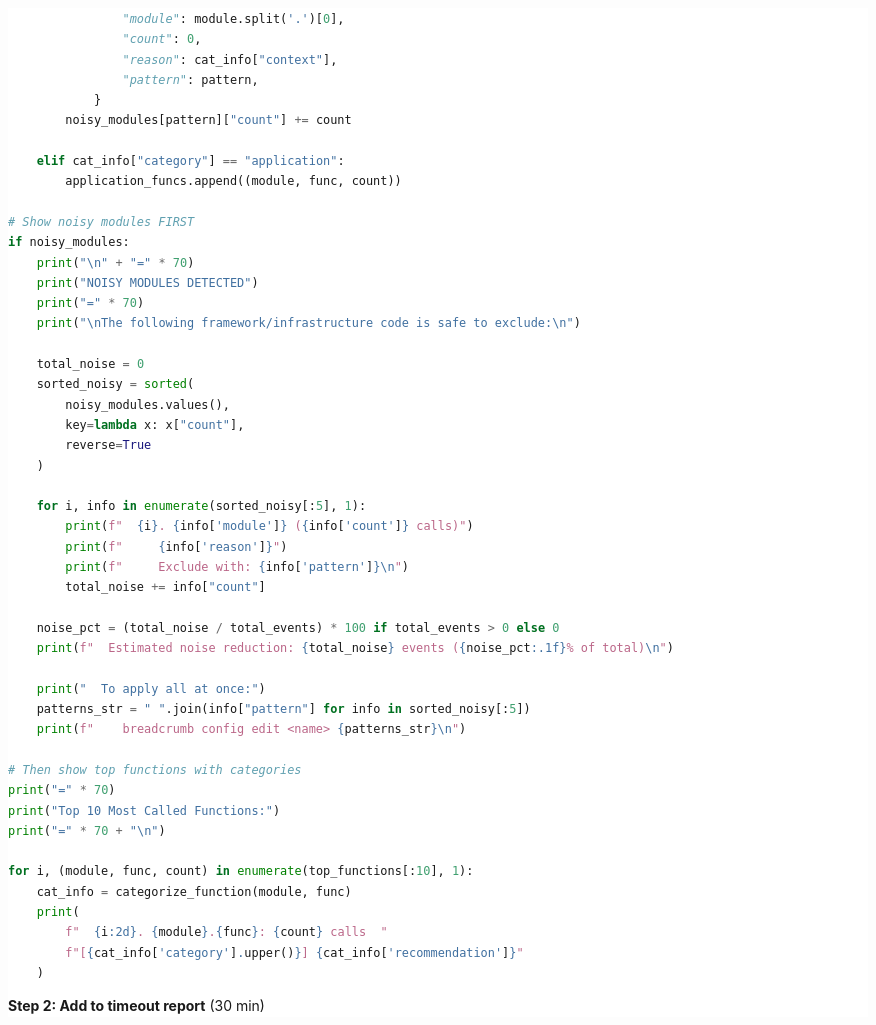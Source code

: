 ```python
                "module": module.split('.')[0],
                "count": 0,
                "reason": cat_info["context"],
                "pattern": pattern,
            }
        noisy_modules[pattern]["count"] += count

    elif cat_info["category"] == "application":
        application_funcs.append((module, func, count))

# Show noisy modules FIRST
if noisy_modules:
    print("\n" + "=" * 70)
    print("NOISY MODULES DETECTED")
    print("=" * 70)
    print("\nThe following framework/infrastructure code is safe to exclude:\n")

    total_noise = 0
    sorted_noisy = sorted(
        noisy_modules.values(),
        key=lambda x: x["count"],
        reverse=True
    )

    for i, info in enumerate(sorted_noisy[:5], 1):
        print(f"  {i}. {info['module']} ({info['count']} calls)")
        print(f"     {info['reason']}")
        print(f"     Exclude with: {info['pattern']}\n")
        total_noise += info["count"]

    noise_pct = (total_noise / total_events) * 100 if total_events > 0 else 0
    print(f"  Estimated noise reduction: {total_noise} events ({noise_pct:.1f}% of total)\n")

    print("  To apply all at once:")
    patterns_str = " ".join(info["pattern"] for info in sorted_noisy[:5])
    print(f"    breadcrumb config edit <name> {patterns_str}\n")

# Then show top functions with categories
print("=" * 70)
print("Top 10 Most Called Functions:")
print("=" * 70 + "\n")

for i, (module, func, count) in enumerate(top_functions[:10], 1):
    cat_info = categorize_function(module, func)
    print(
        f"  {i:2d}. {module}.{func}: {count} calls  "
        f"[{cat_info['category'].upper()}] {cat_info['recommendation']}"
    )
```

**Step 2: Add to timeout report** (30 min)
